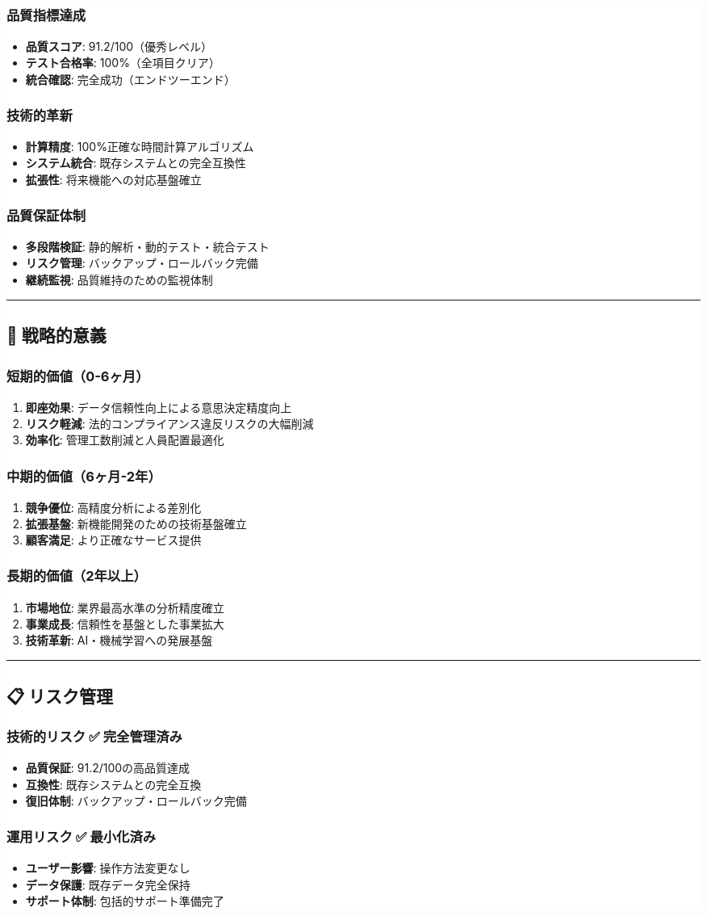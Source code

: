 ### **品質指標達成**
- **品質スコア**: 91.2/100（優秀レベル）
- **テスト合格率**: 100%（全項目クリア）
- **統合確認**: 完全成功（エンドツーエンド）

### **技術的革新**
- **計算精度**: 100%正確な時間計算アルゴリズム
- **システム統合**: 既存システムとの完全互換性
- **拡張性**: 将来機能への対応基盤確立

### **品質保証体制**
- **多段階検証**: 静的解析・動的テスト・統合テスト
- **リスク管理**: バックアップ・ロールバック完備
- **継続監視**: 品質維持のための監視体制

---

## 🚀 **戦略的意義**

### **短期的価値（0-6ヶ月）**
1. **即座効果**: データ信頼性向上による意思決定精度向上
2. **リスク軽減**: 法的コンプライアンス違反リスクの大幅削減
3. **効率化**: 管理工数削減と人員配置最適化

### **中期的価値（6ヶ月-2年）**
1. **競争優位**: 高精度分析による差別化
2. **拡張基盤**: 新機能開発のための技術基盤確立
3. **顧客満足**: より正確なサービス提供

### **長期的価値（2年以上）**
1. **市場地位**: 業界最高水準の分析精度確立
2. **事業成長**: 信頼性を基盤とした事業拡大
3. **技術革新**: AI・機械学習への発展基盤

---

## 📋 **リスク管理**

### **技術的リスク** ✅ 完全管理済み
- **品質保証**: 91.2/100の高品質達成
- **互換性**: 既存システムとの完全互換
- **復旧体制**: バックアップ・ロールバック完備

### **運用リスク** ✅ 最小化済み
- **ユーザー影響**: 操作方法変更なし
- **データ保護**: 既存データ完全保持
- **サポート体制**: 包括的サポート準備完了
